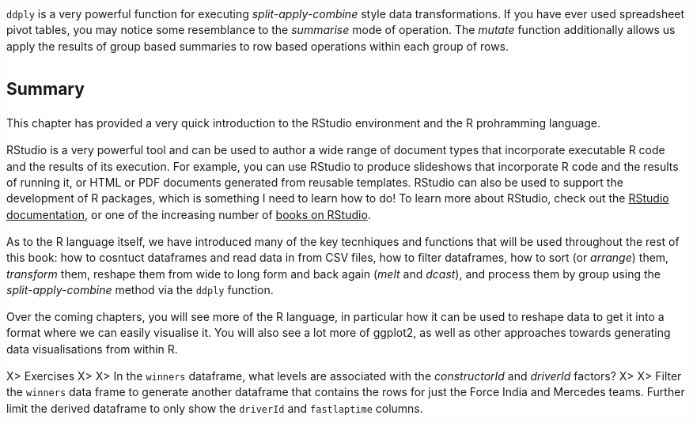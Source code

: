 `ddply` is a very powerful function for executing *split-apply-combine* style data transformations. If you have ever used spreadsheet pivot tables, you may notice some resemblance to the *summarise* mode of operation. The *mutate* function additionally allows us apply the results of group based summaries to row based operations within each group of rows.

## Summary

This chapter has provided a very quick introduction to the RStudio environment and the R prohramming language.

RStudio is a very powerful tool and can be used to author a wide range of document types that incorporate executable R code and the results of its execution. For example, you can use RStudio to produce slideshows that incorporate R code and the results of running it, or HTML or PDF documents generated from reusable templates. RStudio can also be used to support the development of R packages, which is something I need to learn how to do! To learn more about RStudio, check out the [RStudio documentation](https://support.rstudio.com/hc/en-us/categories/200035113-Documentation), or one of the increasing number of [books on RStudio](http://www.amazon.co.uk/s/ref=nb_sb_noss_1?url=search-alias%3Dstripbooks&field-keywords=rstudio&tag=ouseful-21).

As to the R language itself, we have introduced many of the key tecnhiques and functions that will be used throughout the rest of this book: how to cosntuct dataframes and read data in from CSV files, how to filter dataframes, how to sort (or *arrange*) them, *transform* them, reshape them from wide to long form and back again (*melt* and *dcast*), and process them by group using the *split-apply-combine* method via the `ddply` function.

Over the coming chapters, you will see more of the R language, in particular how it can be used to reshape data to get it into a format where we can easily visualise it. You will also see a lot more of ggplot2, as well as other approaches towards generating data visualisations from within R.

X> Exercises
X>
X> In the `winners` dataframe, what levels are associated with the *constructorId* and *driverId* factors?
X>
X> Filter the `winners` data frame to generate another dataframe that contains the rows for just the Force India and Mercedes teams. Further limit the derived dataframe to only show the `driverId` and `fastlaptime` columns.

